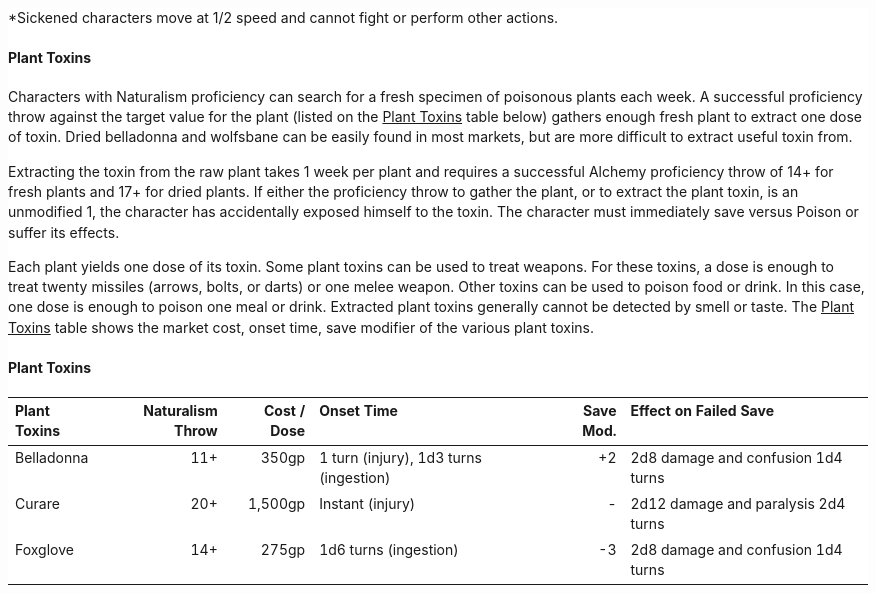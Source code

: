 
*Sickened characters move at 1/2 speed and cannot fight or perform other actions.


#### Plant Toxins

Characters with Naturalism proficiency can search for a fresh specimen of poisonous plants each week. A successful proficiency throw against the target value for the plant (listed on the [Plant Toxins](Chapter10.md#plant-toxins-1) table below) gathers enough fresh plant to extract one dose of toxin. Dried belladonna and wolfsbane can be easily found in most markets, but are more difficult to extract useful toxin from.

Extracting the toxin from the raw plant takes 1 week per plant and requires a successful Alchemy proficiency throw of 14+ for fresh plants and 17+ for dried plants. If either the proficiency throw to gather the plant, or to extract the plant toxin, is an unmodified 1, the character has accidentally exposed himself to the toxin. The character must immediately save versus Poison or suffer its effects.

Each plant yields one dose of its toxin. Some plant toxins can be used to treat weapons. For these toxins, a dose is enough to treat twenty missiles (arrows, bolts, or darts) or one melee weapon. Other toxins can be used to poison food or drink. In this case, one dose is enough to poison one meal or drink. Extracted plant toxins generally cannot be detected by smell or taste. The [Plant Toxins](Chapter10.md#plant-toxins-1) table shows the market cost, onset time, save modifier of the various plant toxins.


#### Plant Toxins

| Plant Toxins           | Naturalism Throw       | Cost / Dose            | Onset Time                                     | Save Mod.   | Effect on Failed Save
| :--------------------- | ---------------------: | ---------------------: | :--------------------------------------------- | ----------: | :------------------------------------
| Belladonna             | 11+                    | 350gp                  | 1 turn (injury), 1d3 turns (ingestion)         | +2          | 2d8 damage and confusion 1d4 turns
| Curare                 | 20+                    | 1,500gp                | Instant (injury)                               | -           | 2d12 damage and paralysis 2d4 turns
| Foxglove               | 14+                    | 275gp                  | 1d6 turns (ingestion)                          | -3          | 2d8 damage and confusion 1d4 turns
